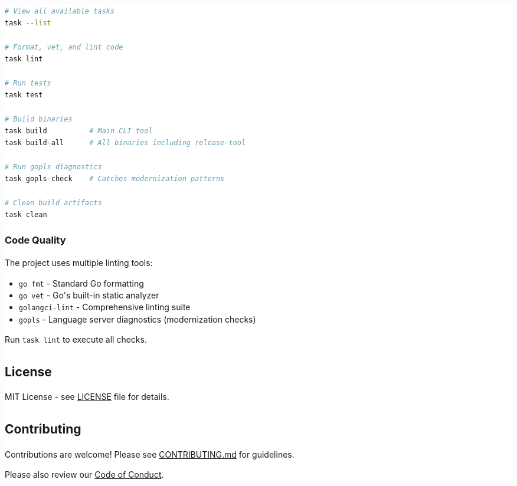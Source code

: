 ```bash
# View all available tasks
task --list

# Format, vet, and lint code
task lint

# Run tests
task test

# Build binaries
task build          # Main CLI tool
task build-all      # All binaries including release-tool

# Run gopls diagnostics
task gopls-check    # Catches modernization patterns

# Clean build artifacts
task clean
```

### Code Quality

The project uses multiple linting tools:
- `go fmt` - Standard Go formatting
- `go vet` - Go's built-in static analyzer
- `golangci-lint` - Comprehensive linting suite
- `gopls` - Language server diagnostics (modernization checks)

Run `task lint` to execute all checks.

## License

MIT License - see [LICENSE](LICENSE) file for details.

## Contributing

Contributions are welcome! Please see [CONTRIBUTING.md](CONTRIBUTING.md) for guidelines.

Please also review our [Code of Conduct](CODE_OF_CONDUCT.md).
